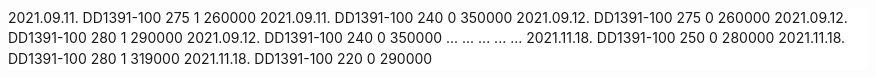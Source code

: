   <tbody>
    <tr>
      <th>2021.09.11.</th>
      <td>DD1391-100</td>
      <td>275</td>
      <td>1</td>
      <td>260000</td>
    </tr>
    <tr>
      <th>2021.09.11.</th>
      <td>DD1391-100</td>
      <td>240</td>
      <td>0</td>
      <td>350000</td>
    </tr>
    <tr>
      <th>2021.09.12.</th>
      <td>DD1391-100</td>
      <td>275</td>
      <td>0</td>
      <td>260000</td>
    </tr>
    <tr>
      <th>2021.09.12.</th>
      <td>DD1391-100</td>
      <td>280</td>
      <td>1</td>
      <td>290000</td>
    </tr>
    <tr>
      <th>2021.09.12.</th>
      <td>DD1391-100</td>
      <td>240</td>
      <td>0</td>
      <td>350000</td>
    </tr>
    <tr>
      <th>...</th>
      <td>...</td>
      <td>...</td>
      <td>...</td>
      <td>...</td>
    </tr>
    <tr>
      <th>2021.11.18.</th>
      <td>DD1391-100</td>
      <td>250</td>
      <td>0</td>
      <td>280000</td>
    </tr>
    <tr>
      <th>2021.11.18.</th>
      <td>DD1391-100</td>
      <td>280</td>
      <td>1</td>
      <td>319000</td>
    </tr>
    <tr>
      <th>2021.11.18.</th>
      <td>DD1391-100</td>
      <td>220</td>
      <td>0</td>
      <td>290000</td>
    </tr>